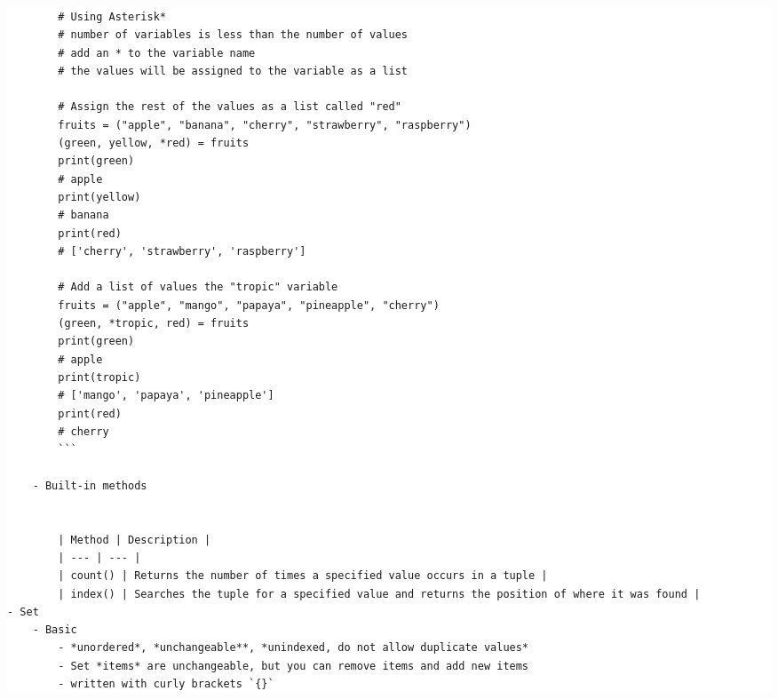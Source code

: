             # Using Asterisk*
            # number of variables is less than the number of values
            # add an * to the variable name 
            # the values will be assigned to the variable as a list
            
            # Assign the rest of the values as a list called "red"
            fruits = ("apple", "banana", "cherry", "strawberry", "raspberry")
            (green, yellow, *red) = fruits
            print(green)
            # apple
            print(yellow)
            # banana
            print(red)
            # ['cherry', 'strawberry', 'raspberry']
            
            # Add a list of values the "tropic" variable
            fruits = ("apple", "mango", "papaya", "pineapple", "cherry")
            (green, *tropic, red) = fruits
            print(green)
            # apple
            print(tropic)
            # ['mango', 'papaya', 'pineapple']
            print(red)
            # cherry
            ```
            
        - Built-in methods
            
            
            | Method | Description |
            | --- | --- |
            | count() | Returns the number of times a specified value occurs in a tuple |
            | index() | Searches the tuple for a specified value and returns the position of where it was found |
    - Set
        - Basic
            - *unordered*, *unchangeable**, *unindexed, do not allow duplicate values*
            - Set *items* are unchangeable, but you can remove items and add new items
            - written with curly brackets `{}`
            